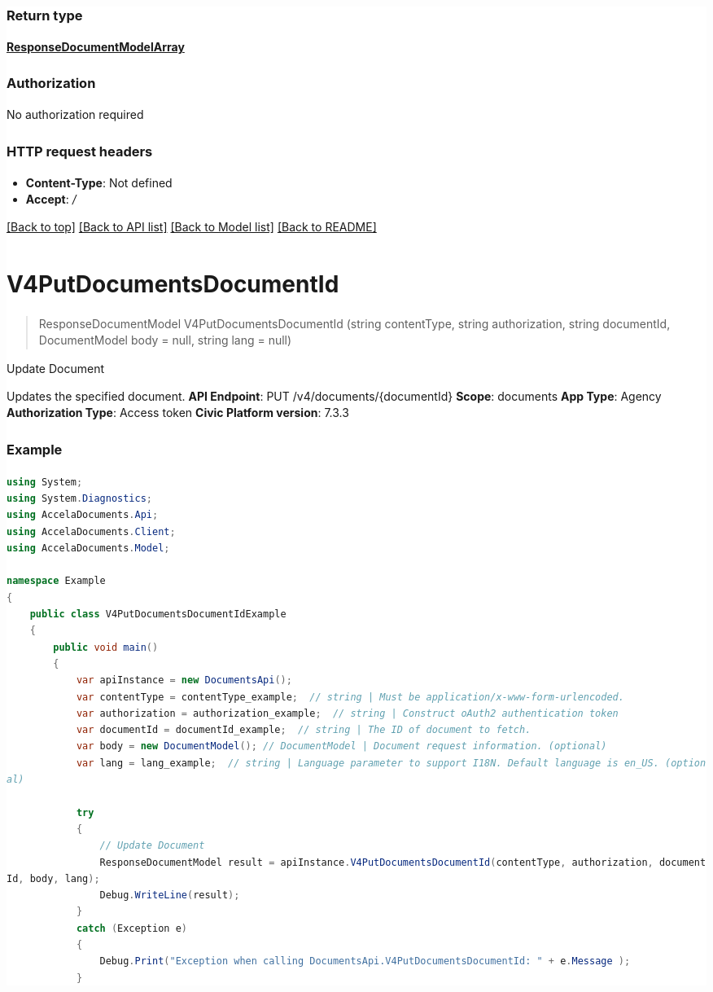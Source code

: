 ### Return type

[**ResponseDocumentModelArray**](ResponseDocumentModelArray.md)

### Authorization

No authorization required

### HTTP request headers

 - **Content-Type**: Not defined
 - **Accept**: */*

[[Back to top]](#) [[Back to API list]](../README.md#documentation-for-api-endpoints) [[Back to Model list]](../README.md#documentation-for-models) [[Back to README]](../README.md)
<a name="v4putdocumentsdocumentid"></a>
# **V4PutDocumentsDocumentId**
> ResponseDocumentModel V4PutDocumentsDocumentId (string contentType, string authorization, string documentId, DocumentModel body = null, string lang = null)

Update Document

Updates the specified document. **API Endpoint**:  PUT /v4/documents/{documentId}  **Scope**:  documents  **App Type**:  Agency  **Authorization Type**:  Access token  **Civic Platform version**:  7.3.3 

### Example
```csharp
using System;
using System.Diagnostics;
using AccelaDocuments.Api;
using AccelaDocuments.Client;
using AccelaDocuments.Model;

namespace Example
{
    public class V4PutDocumentsDocumentIdExample
    {
        public void main()
        {
            var apiInstance = new DocumentsApi();
            var contentType = contentType_example;  // string | Must be application/x-www-form-urlencoded.
            var authorization = authorization_example;  // string | Construct oAuth2 authentication token
            var documentId = documentId_example;  // string | The ID of document to fetch.
            var body = new DocumentModel(); // DocumentModel | Document request information. (optional) 
            var lang = lang_example;  // string | Language parameter to support I18N. Default language is en_US. (optional) 

            try
            {
                // Update Document
                ResponseDocumentModel result = apiInstance.V4PutDocumentsDocumentId(contentType, authorization, documentId, body, lang);
                Debug.WriteLine(result);
            }
            catch (Exception e)
            {
                Debug.Print("Exception when calling DocumentsApi.V4PutDocumentsDocumentId: " + e.Message );
            }
```